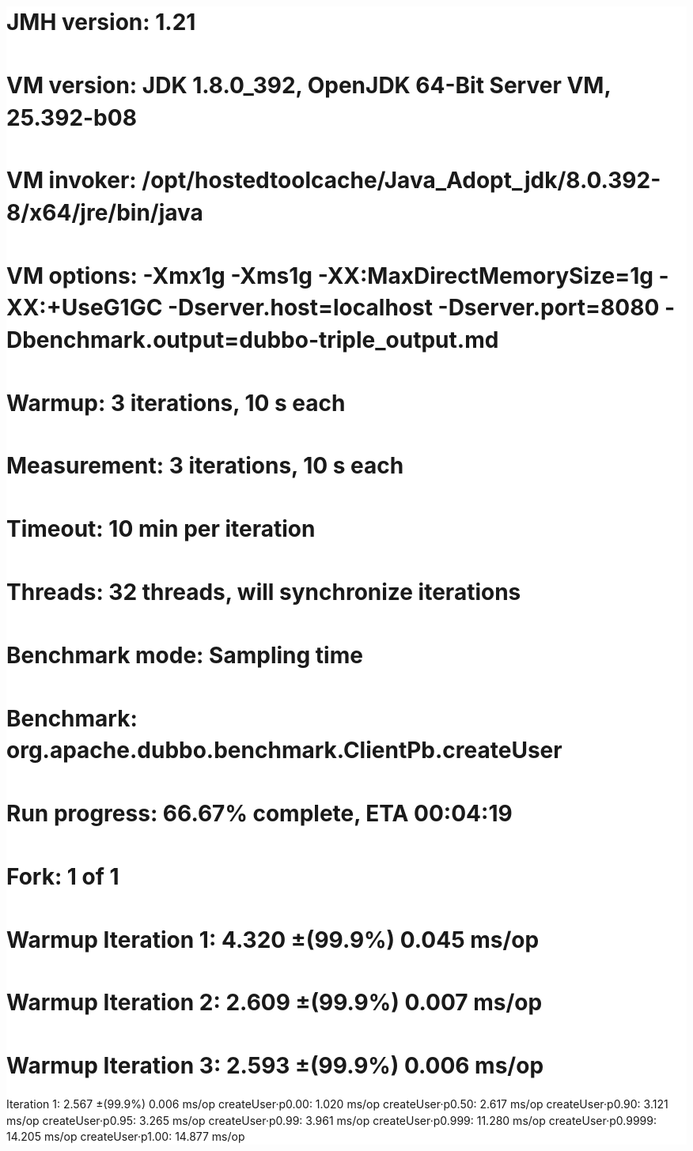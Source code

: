 
# JMH version: 1.21
# VM version: JDK 1.8.0_392, OpenJDK 64-Bit Server VM, 25.392-b08
# VM invoker: /opt/hostedtoolcache/Java_Adopt_jdk/8.0.392-8/x64/jre/bin/java
# VM options: -Xmx1g -Xms1g -XX:MaxDirectMemorySize=1g -XX:+UseG1GC -Dserver.host=localhost -Dserver.port=8080 -Dbenchmark.output=dubbo-triple_output.md
# Warmup: 3 iterations, 10 s each
# Measurement: 3 iterations, 10 s each
# Timeout: 10 min per iteration
# Threads: 32 threads, will synchronize iterations
# Benchmark mode: Sampling time
# Benchmark: org.apache.dubbo.benchmark.ClientPb.createUser

# Run progress: 66.67% complete, ETA 00:04:19
# Fork: 1 of 1
# Warmup Iteration   1: 4.320 ±(99.9%) 0.045 ms/op
# Warmup Iteration   2: 2.609 ±(99.9%) 0.007 ms/op
# Warmup Iteration   3: 2.593 ±(99.9%) 0.006 ms/op
Iteration   1: 2.567 ±(99.9%) 0.006 ms/op
                 createUser·p0.00:   1.020 ms/op
                 createUser·p0.50:   2.617 ms/op
                 createUser·p0.90:   3.121 ms/op
                 createUser·p0.95:   3.265 ms/op
                 createUser·p0.99:   3.961 ms/op
                 createUser·p0.999:  11.280 ms/op
                 createUser·p0.9999: 14.205 ms/op
                 createUser·p1.00:   14.877 ms/op
